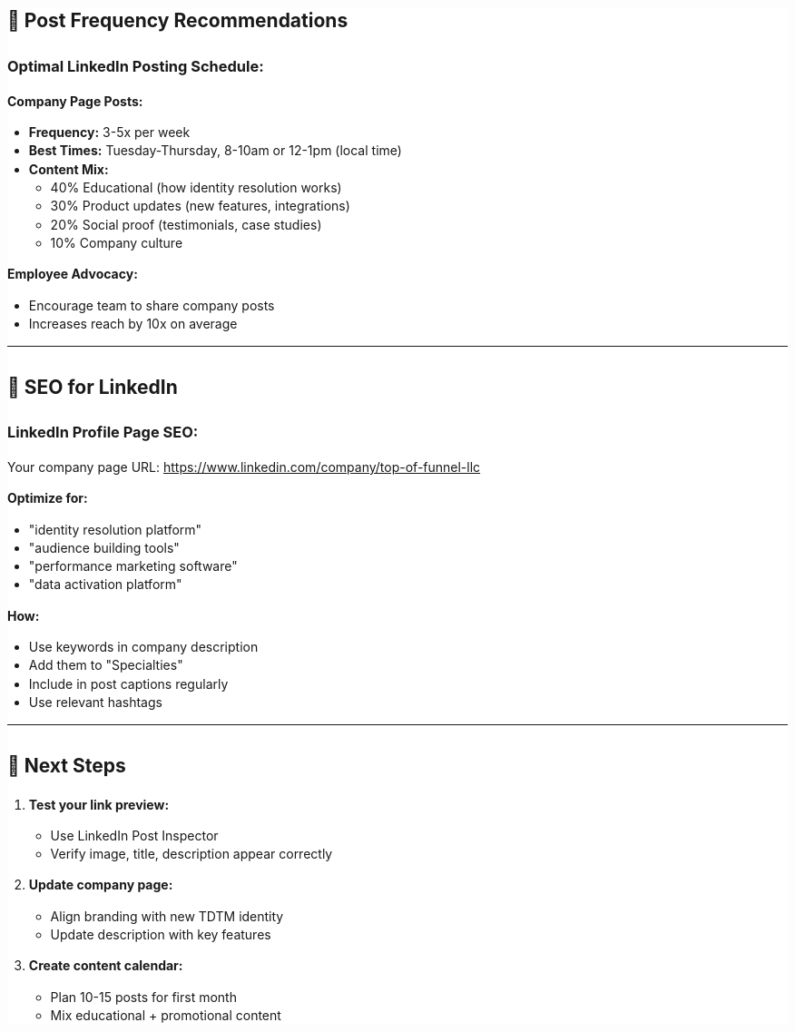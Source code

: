
## 🔔 Post Frequency Recommendations

### **Optimal LinkedIn Posting Schedule:**

**Company Page Posts:**
- **Frequency:** 3-5x per week
- **Best Times:** Tuesday-Thursday, 8-10am or 12-1pm (local time)
- **Content Mix:**
  - 40% Educational (how identity resolution works)
  - 30% Product updates (new features, integrations)
  - 20% Social proof (testimonials, case studies)
  - 10% Company culture

**Employee Advocacy:**
- Encourage team to share company posts
- Increases reach by 10x on average

---

## 📝 SEO for LinkedIn

### **LinkedIn Profile Page SEO:**

Your company page URL: https://www.linkedin.com/company/top-of-funnel-llc

**Optimize for:**
- "identity resolution platform"
- "audience building tools"
- "performance marketing software"
- "data activation platform"

**How:**
- Use keywords in company description
- Add them to "Specialties"
- Include in post captions regularly
- Use relevant hashtags

---

## 🎯 Next Steps

1. **Test your link preview:**
   - Use LinkedIn Post Inspector
   - Verify image, title, description appear correctly

2. **Update company page:**
   - Align branding with new TDTM identity
   - Update description with key features

3. **Create content calendar:**
   - Plan 10-15 posts for first month
   - Mix educational + promotional content
